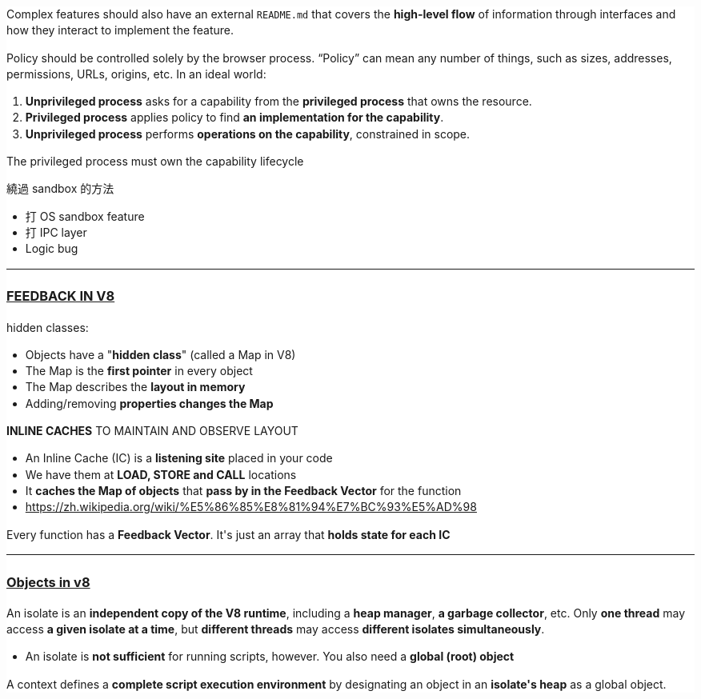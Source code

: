 Complex features should also have an external `README.md` that covers the **high-level flow** of information through interfaces and how they interact to implement the feature.

Policy should be controlled solely by the browser process. “Policy” can mean any number of things, such as sizes, addresses, permissions, URLs, origins, etc. In an ideal world:

1. **Unprivileged process** asks for a capability from the **privileged process** that owns the resource.
2. **Privileged process** applies policy to find **an implementation for the capability**.
3. **Unprivileged process** performs **operations on the capability**, constrained in scope.

The privileged process must own the capability lifecycle



繞過 sandbox 的方法

- 打 OS sandbox feature
- 打 IPC layer
- Logic bug



---

### [FEEDBACK IN V8](https://slides.com/ripsawridge/deck)

hidden classes:

- Objects have a "**hidden class**" (called a Map in V8)
- The Map is the **first pointer** in every object
- The Map describes the **layout in memory**
- Adding/removing **properties changes the Map**

**INLINE CACHES** TO MAINTAIN AND OBSERVE LAYOUT

- An Inline Cache (IC) is a **listening site** placed in your code
- We have them at **LOAD, STORE and CALL** locations
- It **caches the Map of objects** that **pass by in the Feedback Vector** for the function
- https://zh.wikipedia.org/wiki/%E5%86%85%E8%81%94%E7%BC%93%E5%AD%98

Every function has a **Feedback Vector**. It's just an array that **holds state for each IC**



---

### [Objects in v8](https://segmentfault.com/a/1190000039908658/en)

An isolate is an **independent copy of the V8 runtime**, including a **heap manager**, **a garbage collector**, etc. Only **one thread** may access **a given isolate at a time**, but **different threads** may access **different isolates simultaneously**.

- An isolate is **not sufficient** for running scripts, however. You also need a **global (root) object**

A context defines a **complete script execution environment** by designating an object in an **isolate's heap** as a global object.
